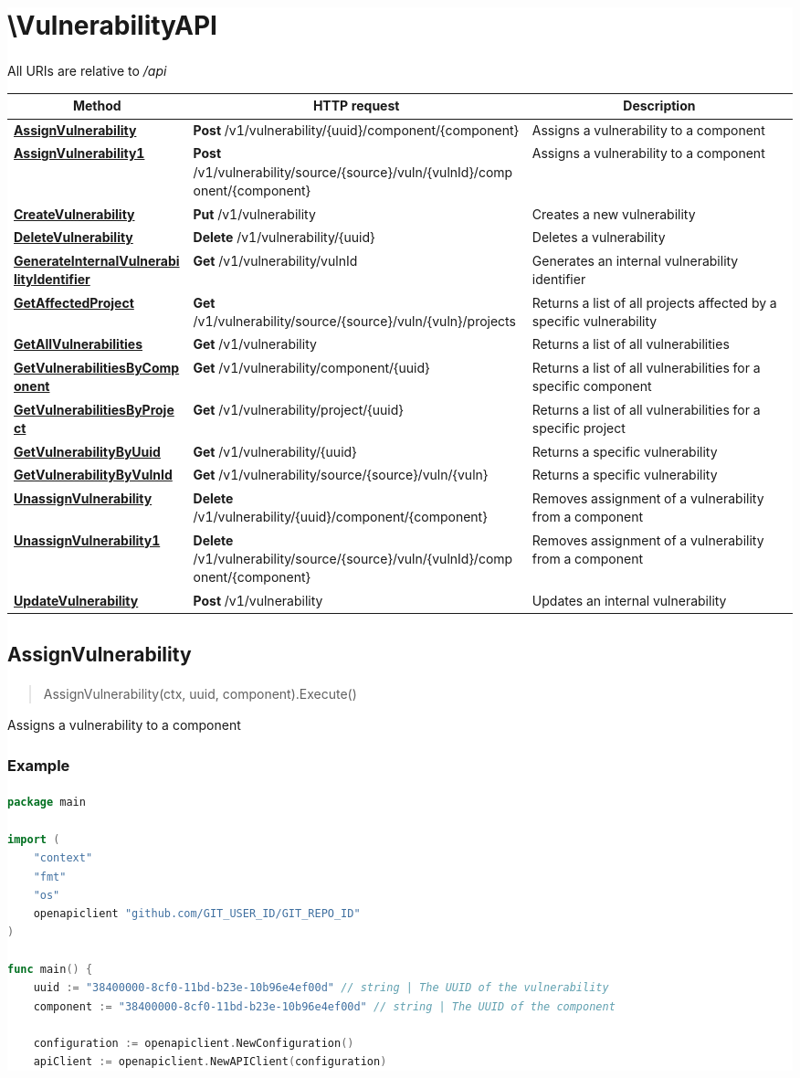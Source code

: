 # \VulnerabilityAPI

All URIs are relative to */api*

Method | HTTP request | Description
------------- | ------------- | -------------
[**AssignVulnerability**](VulnerabilityAPI.md#AssignVulnerability) | **Post** /v1/vulnerability/{uuid}/component/{component} | Assigns a vulnerability to a component
[**AssignVulnerability1**](VulnerabilityAPI.md#AssignVulnerability1) | **Post** /v1/vulnerability/source/{source}/vuln/{vulnId}/component/{component} | Assigns a vulnerability to a component
[**CreateVulnerability**](VulnerabilityAPI.md#CreateVulnerability) | **Put** /v1/vulnerability | Creates a new vulnerability
[**DeleteVulnerability**](VulnerabilityAPI.md#DeleteVulnerability) | **Delete** /v1/vulnerability/{uuid} | Deletes a vulnerability
[**GenerateInternalVulnerabilityIdentifier**](VulnerabilityAPI.md#GenerateInternalVulnerabilityIdentifier) | **Get** /v1/vulnerability/vulnId | Generates an internal vulnerability identifier
[**GetAffectedProject**](VulnerabilityAPI.md#GetAffectedProject) | **Get** /v1/vulnerability/source/{source}/vuln/{vuln}/projects | Returns a list of all projects affected by a specific vulnerability
[**GetAllVulnerabilities**](VulnerabilityAPI.md#GetAllVulnerabilities) | **Get** /v1/vulnerability | Returns a list of all vulnerabilities
[**GetVulnerabilitiesByComponent**](VulnerabilityAPI.md#GetVulnerabilitiesByComponent) | **Get** /v1/vulnerability/component/{uuid} | Returns a list of all vulnerabilities for a specific component
[**GetVulnerabilitiesByProject**](VulnerabilityAPI.md#GetVulnerabilitiesByProject) | **Get** /v1/vulnerability/project/{uuid} | Returns a list of all vulnerabilities for a specific project
[**GetVulnerabilityByUuid**](VulnerabilityAPI.md#GetVulnerabilityByUuid) | **Get** /v1/vulnerability/{uuid} | Returns a specific vulnerability
[**GetVulnerabilityByVulnId**](VulnerabilityAPI.md#GetVulnerabilityByVulnId) | **Get** /v1/vulnerability/source/{source}/vuln/{vuln} | Returns a specific vulnerability
[**UnassignVulnerability**](VulnerabilityAPI.md#UnassignVulnerability) | **Delete** /v1/vulnerability/{uuid}/component/{component} | Removes assignment of a vulnerability from a component
[**UnassignVulnerability1**](VulnerabilityAPI.md#UnassignVulnerability1) | **Delete** /v1/vulnerability/source/{source}/vuln/{vulnId}/component/{component} | Removes assignment of a vulnerability from a component
[**UpdateVulnerability**](VulnerabilityAPI.md#UpdateVulnerability) | **Post** /v1/vulnerability | Updates an internal vulnerability



## AssignVulnerability

> AssignVulnerability(ctx, uuid, component).Execute()

Assigns a vulnerability to a component



### Example

```go
package main

import (
	"context"
	"fmt"
	"os"
	openapiclient "github.com/GIT_USER_ID/GIT_REPO_ID"
)

func main() {
	uuid := "38400000-8cf0-11bd-b23e-10b96e4ef00d" // string | The UUID of the vulnerability
	component := "38400000-8cf0-11bd-b23e-10b96e4ef00d" // string | The UUID of the component

	configuration := openapiclient.NewConfiguration()
	apiClient := openapiclient.NewAPIClient(configuration)
```